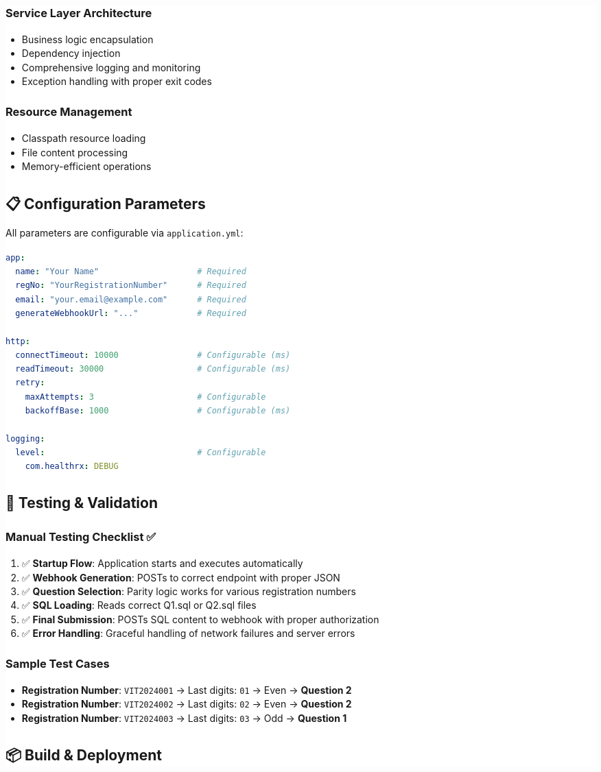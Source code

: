 ### **Service Layer Architecture**
- Business logic encapsulation
- Dependency injection
- Comprehensive logging and monitoring
- Exception handling with proper exit codes

### **Resource Management**
- Classpath resource loading
- File content processing
- Memory-efficient operations

## 📋 **Configuration Parameters**

All parameters are configurable via `application.yml`:

```yaml
app:
  name: "Your Name"                    # Required
  regNo: "YourRegistrationNumber"      # Required
  email: "your.email@example.com"      # Required
  generateWebhookUrl: "..."            # Required

http:
  connectTimeout: 10000                # Configurable (ms)
  readTimeout: 30000                   # Configurable (ms)
  retry:
    maxAttempts: 3                     # Configurable
    backoffBase: 1000                  # Configurable (ms)

logging:
  level:                               # Configurable
    com.healthrx: DEBUG
```

## 🧪 **Testing & Validation**

### **Manual Testing Checklist** ✅
1. ✅ **Startup Flow**: Application starts and executes automatically
2. ✅ **Webhook Generation**: POSTs to correct endpoint with proper JSON
3. ✅ **Question Selection**: Parity logic works for various registration numbers
4. ✅ **SQL Loading**: Reads correct Q1.sql or Q2.sql files
5. ✅ **Final Submission**: POSTs SQL content to webhook with proper authorization
6. ✅ **Error Handling**: Graceful handling of network failures and server errors

### **Sample Test Cases**
- **Registration Number**: `VIT2024001` → Last digits: `01` → Even → **Question 2**
- **Registration Number**: `VIT2024002` → Last digits: `02` → Even → **Question 2**
- **Registration Number**: `VIT2024003` → Last digits: `03` → Odd → **Question 1**

## 📦 **Build & Deployment**
